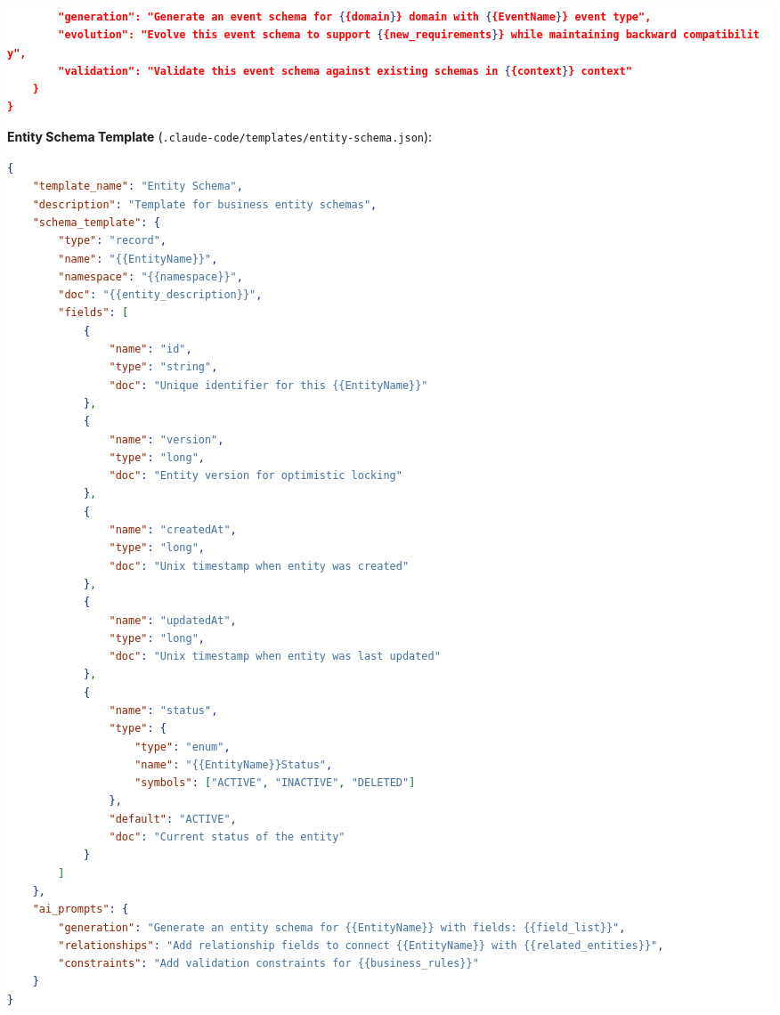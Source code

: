 ```json
        "generation": "Generate an event schema for {{domain}} domain with {{EventName}} event type",
        "evolution": "Evolve this event schema to support {{new_requirements}} while maintaining backward compatibility",
        "validation": "Validate this event schema against existing schemas in {{context}} context"
    }
}
```

**Entity Schema Template** (`.claude-code/templates/entity-schema.json`):
```json
{
    "template_name": "Entity Schema",
    "description": "Template for business entity schemas",
    "schema_template": {
        "type": "record",
        "name": "{{EntityName}}",
        "namespace": "{{namespace}}",
        "doc": "{{entity_description}}",
        "fields": [
            {
                "name": "id",
                "type": "string",
                "doc": "Unique identifier for this {{EntityName}}"
            },
            {
                "name": "version",
                "type": "long",
                "doc": "Entity version for optimistic locking"
            },
            {
                "name": "createdAt",
                "type": "long",
                "doc": "Unix timestamp when entity was created"
            },
            {
                "name": "updatedAt",
                "type": "long",
                "doc": "Unix timestamp when entity was last updated"
            },
            {
                "name": "status",
                "type": {
                    "type": "enum",
                    "name": "{{EntityName}}Status",
                    "symbols": ["ACTIVE", "INACTIVE", "DELETED"]
                },
                "default": "ACTIVE",
                "doc": "Current status of the entity"
            }
        ]
    },
    "ai_prompts": {
        "generation": "Generate an entity schema for {{EntityName}} with fields: {{field_list}}",
        "relationships": "Add relationship fields to connect {{EntityName}} with {{related_entities}}",
        "constraints": "Add validation constraints for {{business_rules}}"
    }
}
```
